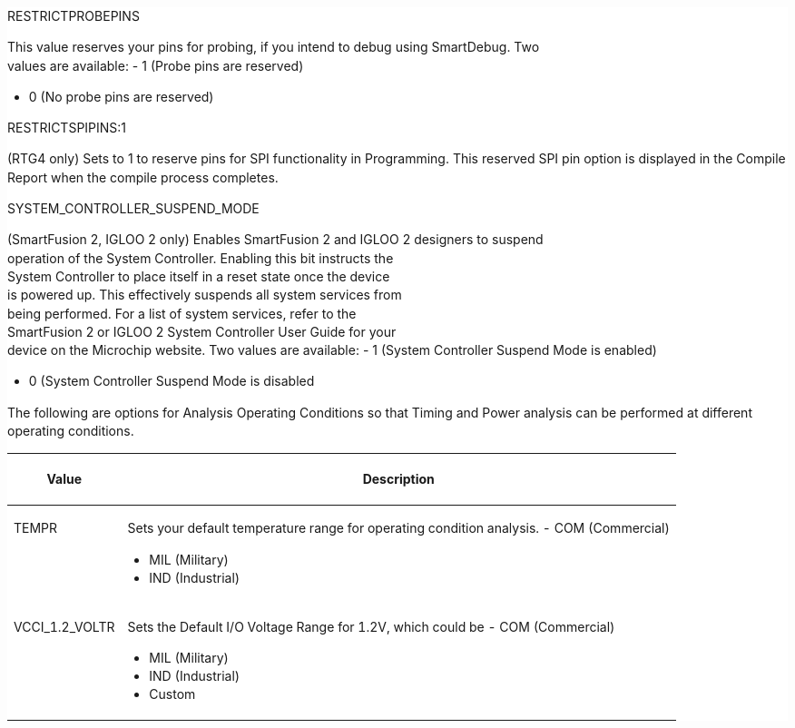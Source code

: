 </td></tr><tr><td>

RESTRICTPROBEPINS

</td><td>

This value reserves your pins for probing, if you intend to debug using SmartDebug. Two<br /> values are available: -   1 \(Probe pins are reserved\)
-   0 \(No probe pins are reserved\)

</td></tr><tr><td>

RESTRICTSPIPINS:1

</td><td>

\(RTG4 only\) Sets to 1 to reserve pins for SPI functionality in Programming. This reserved SPI pin option is displayed in the Compile Report when the compile process completes.

</td></tr><tr><td>

SYSTEM\_CONTROLLER\_SUSPEND\_MODE

</td><td>

\(SmartFusion 2, IGLOO 2 only\) Enables SmartFusion 2 and IGLOO 2 designers to suspend<br /> operation of the System Controller. Enabling this bit instructs the<br /> System Controller to place itself in a reset state once the device<br /> is powered up. This effectively suspends all system services from<br /> being performed. For a list of system services, refer to the<br /> SmartFusion 2 or IGLOO 2 System Controller User Guide for your<br /> device on the Microchip website. Two values are available: -   1 \(System Controller Suspend Mode is enabled\)
-   0 \(System Controller Suspend Mode is disabled

</td></tr></tbody>
</table>The following are options for Analysis Operating Conditions so that Timing and Power analysis can be performed at different operating conditions.

<table id="TABLE_KPM_YYS_VNB"><thead><tr><th>

Value

</th><th>

Description

</th></tr></thead><tbody><tr><td>

TEMPR

</td><td>

Sets your default temperature range for operating condition analysis. -   COM \(Commercial\)
-   MIL \(Military\)
-   IND \(Industrial\)

</td></tr><tr><td>

VCCI\_1.2\_VOLTR

</td><td>

Sets the Default I/O Voltage Range for 1.2V, which could be -   COM \(Commercial\)
-   MIL \(Military\)
-   IND \(Industrial\)
-   Custom
